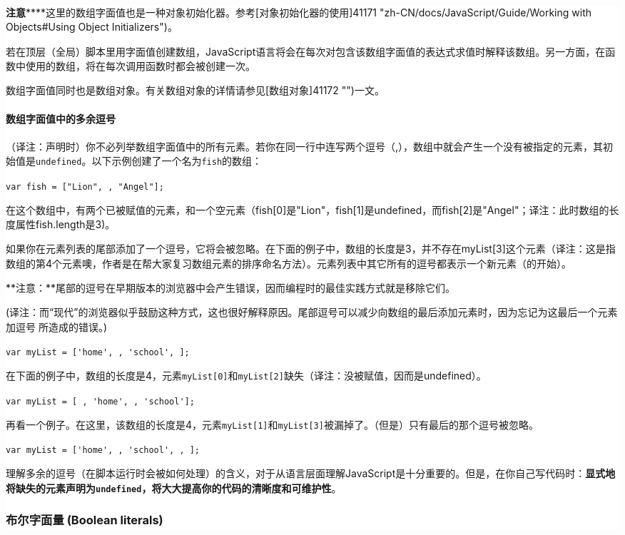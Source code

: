 
**注意******这里的数组字面值也是一种对象初始化器。参考[对象初始化器的使用]41171 "zh-CN/docs/JavaScript/Guide/Working with Objects#Using Object Initializers")。




若在顶层（全局）脚本里用字面值创建数组，JavaScript语言将会在每次对包含该数组字面值的表达式求值时解释该数组。另一方面，在函数中使用的数组，将在每次调用函数时都会被创建一次。



数组字面值同时也是数组对象。有关数组对象的详情请参见[数组对象]41172 "")一文。


#### 数组字面值中的多余逗号<a name="数组字面值中的多余逗号"></a>


（译注：声明时）你不必列举数组字面值中的所有元素。若你在同一行中连写两个逗号（,），数组中就会产生一个没有被指定的元素，其初始值是`undefined`。以下示例创建了一个名为`fish`的数组：


```
var fish = ["Lion", , "Angel"];
```


在这个数组中，有两个已被赋值的元素，和一个空元素（fish[0]是&quot;Lion&quot;，fish[1]是undefined，而fish[2]是&quot;Angel&quot;；译注：此时数组的长度属性fish.length是3)。



如果你在元素列表的尾部添加了一个逗号，它将会被忽略。在下面的例子中，数组的长度是3，并不存在myList[3]这个元素（译注：这是指数组的第4个元素噢，作者是在帮大家复习数组元素的排序命名方法）。元素列表中其它所有的逗号都表示一个新元素（的开始）。



**注意：**尾部的逗号在早期版本的浏览器中会产生错误，因而编程时的最佳实践方式就是移除它们。




(译注：而“现代”的浏览器似乎鼓励这种方式，这也很好解释原因。尾部逗号可以减少向数组的最后添加元素时，因为忘记为这最后一个元素加逗号 所造成的错误。)


```
var myList = ['home', , 'school', ];
```


在下面的例子中，数组的长度是4，元素`myList[0]`和`myList[2]`缺失（译注：没被赋值，因而是undefined）。


```
var myList = [ , 'home', , 'school'];
```


再看一个例子。在这里，该数组的长度是4，元素`myList[1]`和`myList[3]`被漏掉了。（但是）只有最后的那个逗号被忽略。


```
var myList = ['home', , 'school', , ];
```


理解多余的逗号（在脚本运行时会被如何处理）的含义，对于从语言层面理解JavaScript是十分重要的。但是，在你自己写代码时：**显式地将缺失的元素声明为`undefined`，将大大提高你的代码的清晰度和可维护性**。


### 布尔字面量 (Boolean literals)<a name="布尔字面量_(Boolean_literals)"></a>
